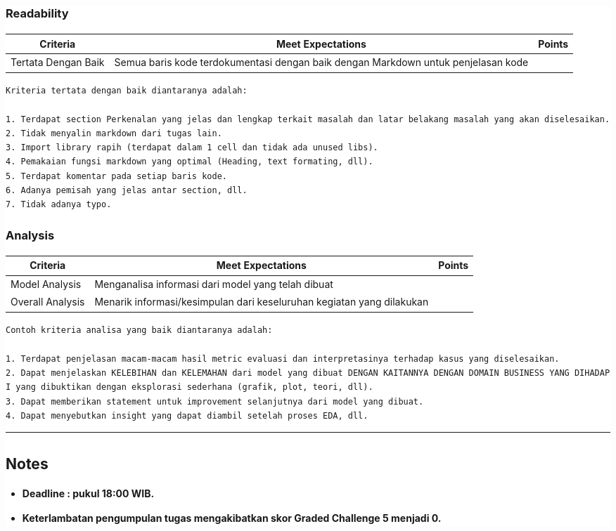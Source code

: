 ### Readability

| Criteria | Meet Expectations | Points |
| --- | --- | --- |
| Tertata Dengan Baik | Semua baris kode terdokumentasi dengan baik dengan Markdown untuk penjelasan kode |

```
Kriteria tertata dengan baik diantaranya adalah: 

1. Terdapat section Perkenalan yang jelas dan lengkap terkait masalah dan latar belakang masalah yang akan diselesaikan.
2. Tidak menyalin markdown dari tugas lain.
3. Import library rapih (terdapat dalam 1 cell dan tidak ada unused libs).
4. Pemakaian fungsi markdown yang optimal (Heading, text formating, dll).
5. Terdapat komentar pada setiap baris kode.
6. Adanya pemisah yang jelas antar section, dll.
7. Tidak adanya typo.
```

### Analysis

| Criteria | Meet Expectations | Points|
| --- | --- | --- |
| Model Analysis | Menganalisa informasi dari model yang telah dibuat |
| Overall Analysis | Menarik informasi/kesimpulan dari keseluruhan kegiatan yang dilakukan |

```
Contoh kriteria analisa yang baik diantaranya adalah: 

1. Terdapat penjelasan macam-macam hasil metric evaluasi dan interpretasinya terhadap kasus yang diselesaikan.
2. Dapat menjelaskan KELEBIHAN dan KELEMAHAN dari model yang dibuat DENGAN KAITANNYA DENGAN DOMAIN BUSINESS YANG DIHADAPI yang dibuktikan dengan eksplorasi sederhana (grafik, plot, teori, dll).
3. Dapat memberikan statement untuk improvement selanjutnya dari model yang dibuat. 
4. Dapat menyebutkan insight yang dapat diambil setelah proses EDA, dll.
```

---

## Notes

- **Deadline : pukul 18:00 WIB.**

- **Keterlambatan pengumpulan tugas mengakibatkan skor Graded Challenge 5 menjadi 0.**
